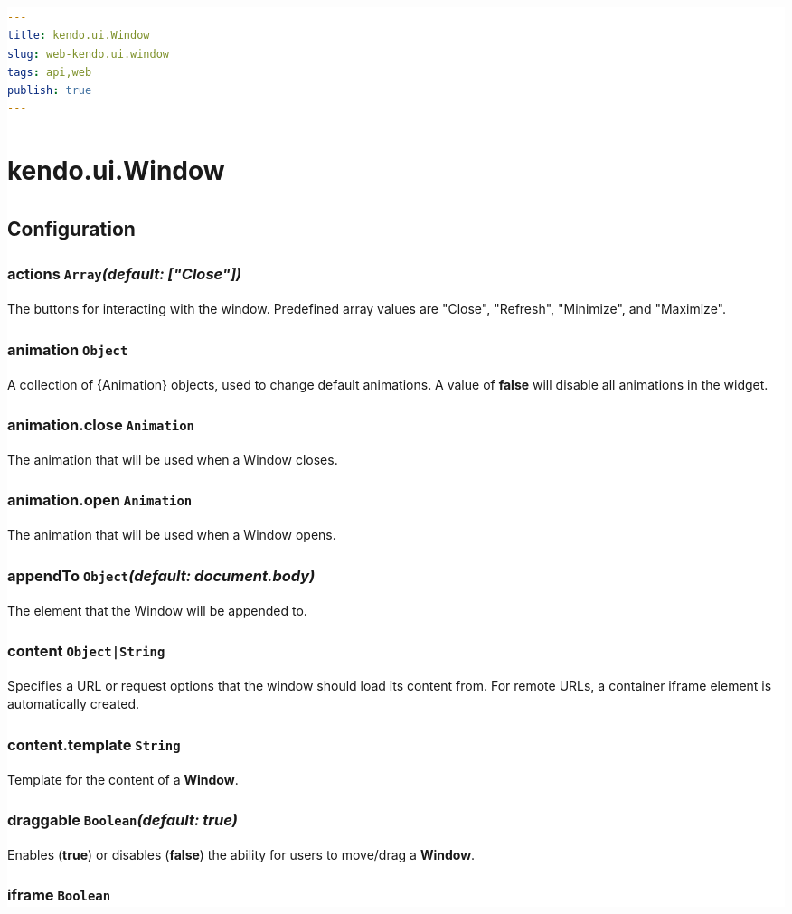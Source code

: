 ```yaml
---
title: kendo.ui.Window
slug: web-kendo.ui.window
tags: api,web
publish: true
---
```


# kendo.ui.Window

## Configuration

### actions `Array`*(default: ["Close"])*

The buttons for interacting with the window. Predefined array values are "Close", "Refresh", "Minimize",
and "Maximize".

### animation `Object`

A collection of {Animation} objects, used to change default animations. A value of **false**
will disable all animations in the widget.

### animation.close `Animation`

The animation that will be used when a Window closes.

### animation.open `Animation`

The animation that will be used when a Window opens.

### appendTo `Object`*(default: document.body)*

The element that the Window will be appended to.

### content `Object|String`

Specifies a URL or request options that the window should load its content from. For remote URLs, a
container iframe element is automatically created.

### content.template `String`

Template for the content of a **Window**.

### draggable `Boolean`*(default: true)*

Enables (**true**) or disables (**false**) the ability for users to move/drag a
**Window**.

### iframe `Boolean`
